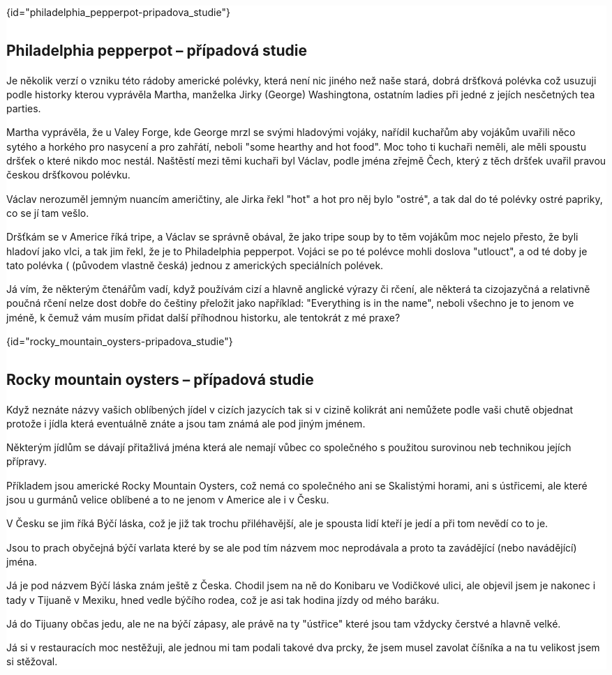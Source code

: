 {id="philadelphia\_pepperpot-pripadova\_studie"}

## Philadelphia pepperpot – případová studie 

Je několik verzí o vzniku této rádoby americké polévky, která není nic jiného než naše stará, dobrá dršťková polévka což usuzuji podle historky kterou vyprávěla Martha, manželka Jirky (George) Washingtona, ostatním ladies při jedné z jejích nesčetných tea parties. 

Martha vyprávěla, že u Valey Forge, kde George mrzl se svými hladovými vojáky, nařídil kuchařům aby vojákům uvařili něco sytého a horkého pro nasycení a pro zahřátí, neboli "some hearthy and hot food". Moc toho ti kuchaři neměli, ale měli spoustu dršťek o které nikdo moc nestál. Naštěstí mezi těmi kuchaři byl Václav, podle jména zřejmě Čech, který z těch dršťek uvařil pravou českou dršťkovou polévku. 

Václav nerozuměl jemným nuancím američtiny, ale Jirka řekl "hot" a hot pro něj bylo "ostré", a tak dal do té polévky ostré papriky, co se jí tam vešlo. 

Dršťkám se v Americe říká tripe, a Václav se správně obával, že jako tripe soup by to těm vojákům moc nejelo přesto, že byli hladoví jako vlci, a tak jim řekl, že je to Philadelphia pepperpot. Vojáci se po té polévce mohli doslova "utlouct", a od té doby je tato polévka ( (původem vlastně česká) jednou z amerických speciálních polévek. 

Já vím, že některým čtenářům vadí, když používám cizí a hlavně anglické výrazy či rčení, ale některá ta cizojazyčná a relativně poučná rčení nelze dost dobře do češtiny přeložit jako například: "Everything is in the name", neboli všechno je to jenom ve jméně, k čemuž vám musím přidat další příhodnou historku, ale tentokrát z mé praxe? 

{id="rocky\_mountain\_oysters-pripadova_studie"}

## Rocky mountain oysters – případová studie 

Když neznáte názvy vašich oblíbených jídel v cizích jazycích tak si v cizině kolikrát ani nemůžete podle vaši chutě objednat protože i jídla která eventuálně znáte a jsou tam známá ale pod jiným jménem. 

Některým jídlům se dávají přitažlivá jména která ale nemají vůbec co společného s použitou surovinou neb technikou jejích přípravy. 

Příkladem jsou americké Rocky Mountain Oysters, což nemá co společného ani se Skalistými horami, ani s ústřicemi, ale které jsou u gurmánů velice oblíbené a to ne jenom v Americe ale i v Česku. 

V Česku se jim říká Býčí láska, což je již tak trochu přiléhavější, ale je spousta lidí kteří je jedí a při tom nevědí co to je. 

Jsou to prach obyčejná býčí varlata které by se ale pod tím názvem moc neprodávala a proto ta zavádějící (nebo navádějící) jména. 

Já je pod názvem Býčí láska znám ještě z Česka. Chodil jsem na ně do Konibaru ve Vodičkové ulici, ale objevil jsem je nakonec i tady v Tijuaně v Mexiku, hned vedle býčího rodea, což je asi tak hodina jízdy od mého baráku. 

Já do Tijuany občas jedu, ale ne na býčí zápasy, ale právě na ty "ústřice" které jsou tam vždycky čerstvé a hlavně velké. 

Já si v restauracích moc nestěžuji, ale jednou mi tam podali takové dva prcky, že jsem musel zavolat číšníka a na tu velikost jsem si stěžoval. 
